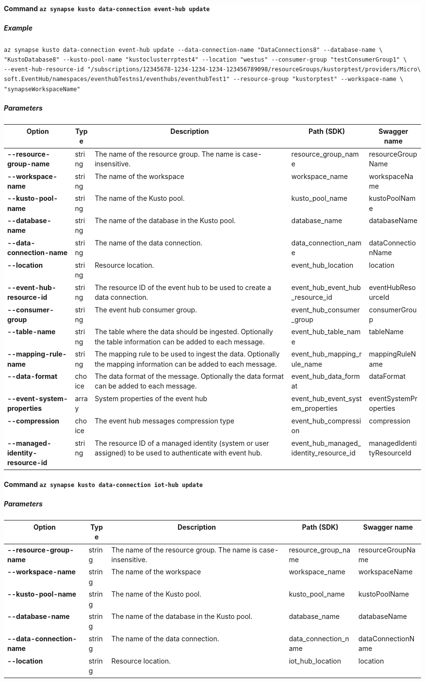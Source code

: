 
#### <a name="KustoPoolDataConnectionsUpdate#EventHub">Command `az synapse kusto data-connection event-hub update`</a>

##### <a name="ExamplesKustoPoolDataConnectionsUpdate#EventHub">Example</a>
```
az synapse kusto data-connection event-hub update --data-connection-name "DataConnections8" --database-name \
"KustoDatabase8" --kusto-pool-name "kustoclusterrptest4" --location "westus" --consumer-group "testConsumerGroup1" \
--event-hub-resource-id "/subscriptions/12345678-1234-1234-1234-123456789098/resourceGroups/kustorptest/providers/Micro\
soft.EventHub/namespaces/eventhubTestns1/eventhubs/eventhubTest1" --resource-group "kustorptest" --workspace-name \
"synapseWorkspaceName"
```
##### <a name="ParametersKustoPoolDataConnectionsUpdate#EventHub">Parameters</a> 
|Option|Type|Description|Path (SDK)|Swagger name|
|------|----|-----------|----------|------------|
|**--resource-group-name**|string|The name of the resource group. The name is case-insensitive.|resource_group_name|resourceGroupName|
|**--workspace-name**|string|The name of the workspace|workspace_name|workspaceName|
|**--kusto-pool-name**|string|The name of the Kusto pool.|kusto_pool_name|kustoPoolName|
|**--database-name**|string|The name of the database in the Kusto pool.|database_name|databaseName|
|**--data-connection-name**|string|The name of the data connection.|data_connection_name|dataConnectionName|
|**--location**|string|Resource location.|event_hub_location|location|
|**--event-hub-resource-id**|string|The resource ID of the event hub to be used to create a data connection.|event_hub_event_hub_resource_id|eventHubResourceId|
|**--consumer-group**|string|The event hub consumer group.|event_hub_consumer_group|consumerGroup|
|**--table-name**|string|The table where the data should be ingested. Optionally the table information can be added to each message.|event_hub_table_name|tableName|
|**--mapping-rule-name**|string|The mapping rule to be used to ingest the data. Optionally the mapping information can be added to each message.|event_hub_mapping_rule_name|mappingRuleName|
|**--data-format**|choice|The data format of the message. Optionally the data format can be added to each message.|event_hub_data_format|dataFormat|
|**--event-system-properties**|array|System properties of the event hub|event_hub_event_system_properties|eventSystemProperties|
|**--compression**|choice|The event hub messages compression type|event_hub_compression|compression|
|**--managed-identity-resource-id**|string|The resource ID of a managed identity (system or user assigned) to be used to authenticate with event hub.|event_hub_managed_identity_resource_id|managedIdentityResourceId|

#### <a name="KustoPoolDataConnectionsUpdate#IotHub">Command `az synapse kusto data-connection iot-hub update`</a>


##### <a name="ParametersKustoPoolDataConnectionsUpdate#IotHub">Parameters</a> 
|Option|Type|Description|Path (SDK)|Swagger name|
|------|----|-----------|----------|------------|
|**--resource-group-name**|string|The name of the resource group. The name is case-insensitive.|resource_group_name|resourceGroupName|
|**--workspace-name**|string|The name of the workspace|workspace_name|workspaceName|
|**--kusto-pool-name**|string|The name of the Kusto pool.|kusto_pool_name|kustoPoolName|
|**--database-name**|string|The name of the database in the Kusto pool.|database_name|databaseName|
|**--data-connection-name**|string|The name of the data connection.|data_connection_name|dataConnectionName|
|**--location**|string|Resource location.|iot_hub_location|location|